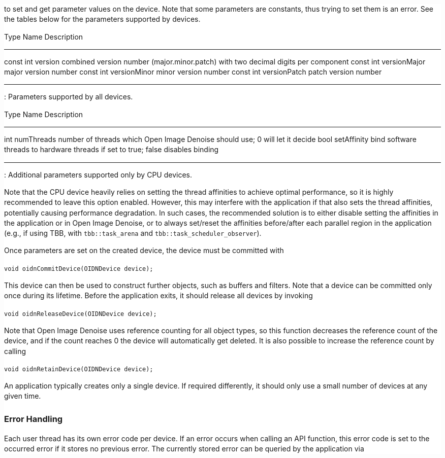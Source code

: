 to set and get parameter values on the device. Note that some parameters are
constants, thus trying to set them is an error. See the tables below for the
parameters supported by devices.

Type      Name         Description
--------- ------------ --------------------------------------------------------
const int version      combined version number (major.minor.patch) with two decimal digits per component
const int versionMajor major version number
const int versionMinor minor version number
const int versionPatch patch version number
--------- ------------ --------------------------------------------------------
: Parameters supported by all devices.

Type   Name         Description
------ ------------ -----------------------------------------------------------
int    numThreads   number of threads which Open Image Denoise should use; 0 will let it decide
bool   setAffinity  bind software threads to hardware threads if set to true; false disables binding
------ ------------ -----------------------------------------------------------
: Additional parameters supported only by CPU devices.

Note that the CPU device heavily relies on setting the thread affinities to
achieve optimal performance, so it is highly recommended to leave this option
enabled. However, this may interfere with the application if that also sets
the thread affinities, potentially causing performance degradation. In such
cases, the recommended solution is to either disable setting the affinities
in the application or in Open Image Denoise, or to always set/reset
the affinities before/after each parallel region in the application (e.g.,
if using TBB, with `tbb::task_arena` and `tbb::task_scheduler_observer`).

Once parameters are set on the created device, the device must be committed with

    void oidnCommitDevice(OIDNDevice device);

This device can then be used to construct further objects, such as buffers and
filters. Note that a device can be committed only once during its lifetime.
Before the application exits, it should release all devices by invoking

    void oidnReleaseDevice(OIDNDevice device);

Note that Open Image Denoise uses reference counting for all object types, so
this function decreases the reference count of the device, and if the count
reaches 0 the device will automatically get deleted. It is also possible to
increase the reference count by calling

    void oidnRetainDevice(OIDNDevice device);

An application typically creates only a single device. If required differently,
it should only use a small number of devices at any given time.

### Error Handling

Each user thread has its own error code per device. If an error occurs when
calling an API function, this error code is set to the occurred error if it
stores no previous error. The currently stored error can be queried by the
application via
